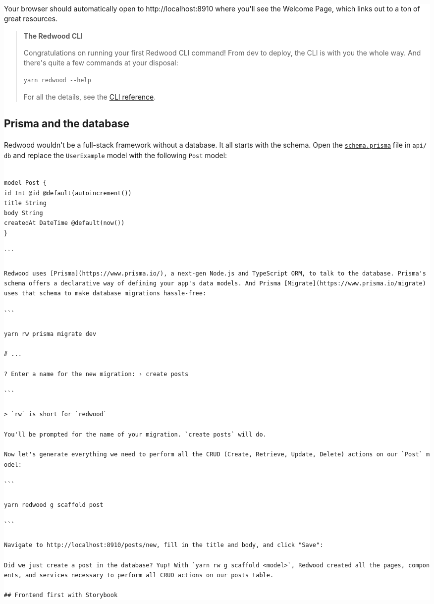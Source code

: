 Your browser should automatically open to http://localhost:8910 where you'll see the Welcome Page, which links out to a ton of great resources.

> **The Redwood CLI**
>
> Congratulations on running your first Redwood CLI command!
> From dev to deploy, the CLI is with you the whole way.
> And there's quite a few commands at your disposal:
>
> ```
> yarn redwood --help
> ```
>
> For all the details, see the [CLI reference](https://redwoodjs.com/docs/cli-commands).

## Prisma and the database

Redwood wouldn't be a full-stack framework without a database. It all starts with the schema. Open the [`schema.prisma`](api/db/schema.prisma) file in `api/db` and replace the `UserExample` model with the following `Post` model:

````

model Post {
id Int @id @default(autoincrement())
title String
body String
createdAt DateTime @default(now())
}

```

Redwood uses [Prisma](https://www.prisma.io/), a next-gen Node.js and TypeScript ORM, to talk to the database. Prisma's schema offers a declarative way of defining your app's data models. And Prisma [Migrate](https://www.prisma.io/migrate) uses that schema to make database migrations hassle-free:

```

yarn rw prisma migrate dev

# ...

? Enter a name for the new migration: › create posts

```

> `rw` is short for `redwood`

You'll be prompted for the name of your migration. `create posts` will do.

Now let's generate everything we need to perform all the CRUD (Create, Retrieve, Update, Delete) actions on our `Post` model:

```

yarn redwood g scaffold post

```

Navigate to http://localhost:8910/posts/new, fill in the title and body, and click "Save":

Did we just create a post in the database? Yup! With `yarn rw g scaffold <model>`, Redwood created all the pages, components, and services necessary to perform all CRUD actions on our posts table.

## Frontend first with Storybook
````